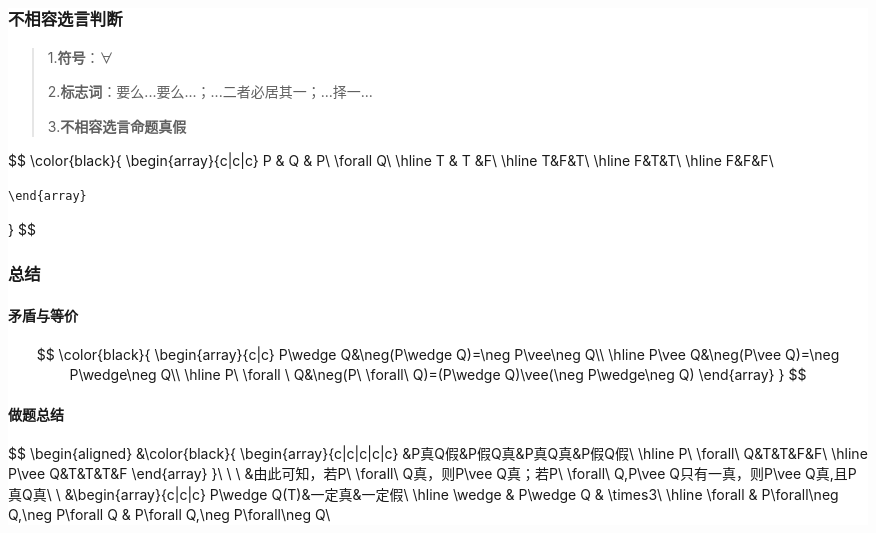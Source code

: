 

### 不相容选言判断

> 1.**符号**：$\forall$
>
> 2.**标志词**：要么...要么...；...二者必居其一；...择一...
>
> 3.**不相容选言命题真假**

$$
\color{black}{
    \begin{array}{c|c|c}
    P & Q & P\ \forall Q\\
    \hline
    T & T &F\\
    \hline
    T&F&T\\
    \hline
    F&T&T\\
    \hline
    F&F&F\\
   
    \end{array}
}
$$



### 总结

#### 矛盾与等价

$$
\color{black}{
    \begin{array}{c|c}
    P\wedge Q&\neg(P\wedge Q)=\neg P\vee\neg Q\\
    \hline
    P\vee Q&\neg(P\vee Q)=\neg P\wedge\neg Q\\
    \hline
    P\ \forall \ Q&\neg(P\ \forall\ Q)=(P\wedge Q)\vee(\neg P\wedge\neg Q)
    \end{array}
}
$$

#### 做题总结

$$
\begin{aligned}
&\color{black}{
    \begin{array}{c|c|c|c|c}
    &P真Q假&P假Q真&P真Q真&P假Q假\\
    \hline
    P\ \forall\ Q&T&T&F&F\\
    \hline
    P\vee Q&T&T&T&F
    \end{array}
}\\
 \ \\
 &由此可知，若P\ \forall\ Q真，则P\vee Q真；若P\ \forall\ Q,P\vee Q只有一真，则P\vee Q真,且P真Q真\\
 \\ 
&\begin{array}{c|c|c}
    P\wedge Q(T)&一定真&一定假\\
    \hline
    \wedge & P\wedge Q & \times3\\
    \hline
    \forall & P\forall\neg Q,\neg P\forall Q & P\forall Q,\neg P\forall\neg Q\\